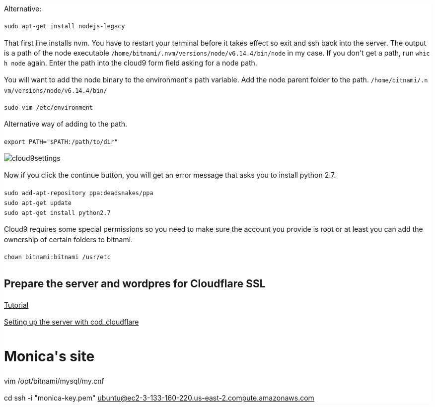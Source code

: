 Alternative:

```
sudo apt-get install nodejs-legacy
```


That first line installs nvm. You have to restart your terminal before it takes effect so exit and ssh back into the server. The output is a path of the node executable `/home/bitnami/.nvm/versions/node/v6.14.4/bin/node` in my case. If you don't get a path, run `which node` again. Enter the path into the cloud9 form field asking for a node path.

You will want to add the node binary to the environment's path variable. Add the node parent folder to the path.  `/home/bitnami/.nvm/versions/node/v6.14.4/bin/`

```
sudo vim /etc/environment
```

Alternative way of adding to the path.

```
export PATH="$PATH:/path/to/dir"
```

![cloud9settings](../../images/cloud9settings.png)

Now if you click the continue button, you will get an error message that asks you to install python 2.7.

```
sudo add-apt-repository ppa:deadsnakes/ppa
sudo apt-get update
sudo apt-get install python2.7
```

Cloud9 requires some special permissions so you need to make sure the account you provide is root or at least you can add the ownership of certain folders to bitnami.

```
chown bitnami:bitnami /usr/etc
```


## Prepare the server and wordpres for Cloudflare SSL  

[Tutorial](https://support.cloudflare.com/hc/en-us/articles/227634427-Using-Cloudflare-with-WordPress)

[Setting up the server with cod_cloudflare](https://www.cloudflare.com/technical-resources/#mod_cloudflare)

# Monica's site

vim /opt/bitnami/mysql/my.cnf

cd
ssh -i "monica-key.pem" ubuntu@ec2-3-133-160-220.us-east-2.compute.amazonaws.com
